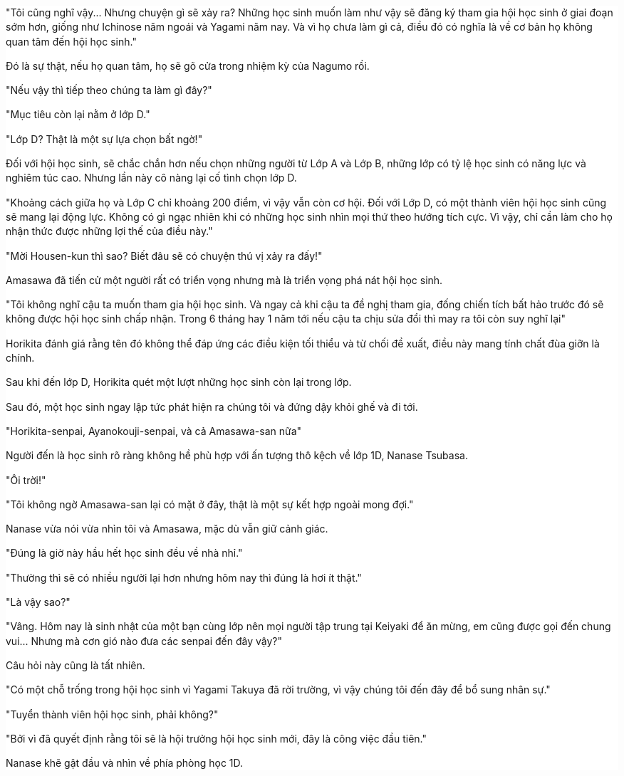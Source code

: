 \"Tôi cũng nghĩ vậy\... Nhưng chuyện gì sẽ xảy ra? Những học sinh muốn làm như vậy sẽ đăng ký tham gia hội học sinh ở giai đoạn sớm hơn, giống như Ichinose năm ngoái và Yagami năm nay. Và vì họ chưa làm gì cả, điều đó có nghĩa là về cơ bản họ không quan tâm đến hội học sinh."

Đó là sự thật, nếu họ quan tâm, họ sẽ gõ cửa trong nhiệm kỳ của Nagumo rồi.

\"Nếu vậy thì tiếp theo chúng ta làm gì đây?\"

\"Mục tiêu còn lại nằm ở lớp D.\"

\"Lớp D? Thật là một sự lựa chọn bất ngờ!"

Đối với hội học sinh, sẽ chắc chắn hơn nếu chọn những người từ Lớp A và Lớp B, những lớp có tỷ lệ học sinh có năng lực và nghiêm túc cao. Nhưng lần này cô nàng lại cố tình chọn lớp D.

\"Khoảng cách giữa họ và Lớp C chỉ khoảng 200 điểm, vì vậy vẫn còn cơ hội. Đối với Lớp D, có một thành viên hội học sinh cũng sẽ mang lại động lực. Không có gì ngạc nhiên khi có những học sinh nhìn mọi thứ theo hướng tích cực. Vì vậy, chỉ cần làm cho họ nhận thức được những lợi thế của điều này.\"

\"Mời Housen-kun thì sao? Biết đâu sẽ có chuyện thú vị xảy ra đấy!\"

Amasawa đã tiến cử một người rất có triển vọng nhưng mà là triển vọng phá nát hội học sinh.

\"Tôi không nghĩ cậu ta muốn tham gia hội học sinh. Và ngay cả khi cậu ta đề nghị tham gia, đống chiến tích bất hảo trước đó sẽ không được hội học sinh chấp nhận. Trong 6 tháng hay 1 năm tới nếu cậu ta chịu sửa đổi thì may ra tôi còn suy nghĩ lại\"

Horikita đánh giá rằng tên đó không thể đáp ứng các điều kiện tối thiểu và từ chối đề xuất, điều này mang tính chất đùa giỡn là chính.

Sau khi đến lớp D, Horikita quét một lượt những học sinh còn lại trong lớp.

Sau đó, một học sinh ngay lập tức phát hiện ra chúng tôi và đứng dậy khỏi ghế và đi tới.

\"Horikita-senpai, Ayanokouji-senpai, và cả Amasawa-san nữa\"

Người đến là học sinh rõ ràng không hề phù hợp với ấn tượng thô kệch về lớp 1D, Nanase Tsubasa.

\"Ôi trời!"

\"Tôi không ngờ Amasawa-san lại có mặt ở đây, thật là một sự kết hợp ngoài mong đợi."

Nanase vừa nói vừa nhìn tôi và Amasawa, mặc dù vẫn giữ cảnh giác.

"Đúng là giờ này hầu hết học sinh đều về nhà nhỉ."

\"Thường thì sẽ có nhiều người lại hơn nhưng hôm nay thì đúng là hơi ít thật."

\"Là vậy sao?\"

\"Vâng. Hôm nay là sinh nhật của một bạn cùng lớp nên mọi người tập trung tại Keiyaki để ăn mừng, em cũng được gọi đến chung vui\... Nhưng mà cơn gió nào đưa các senpai đến đây vậy?"

Câu hỏi này cũng là tất nhiên.

\"Có một chỗ trống trong hội học sinh vì Yagami Takuya đã rời trường, vì vậy chúng tôi đến đây để bổ sung nhân sự."

\"Tuyển thành viên hội học sinh, phải không?\"

\"Bởi vì đã quyết định rằng tôi sẽ là hội trưởng hội học sinh mới, đây là công việc đầu tiên.\"

Nanase khẽ gật đầu và nhìn về phía phòng học 1D.
